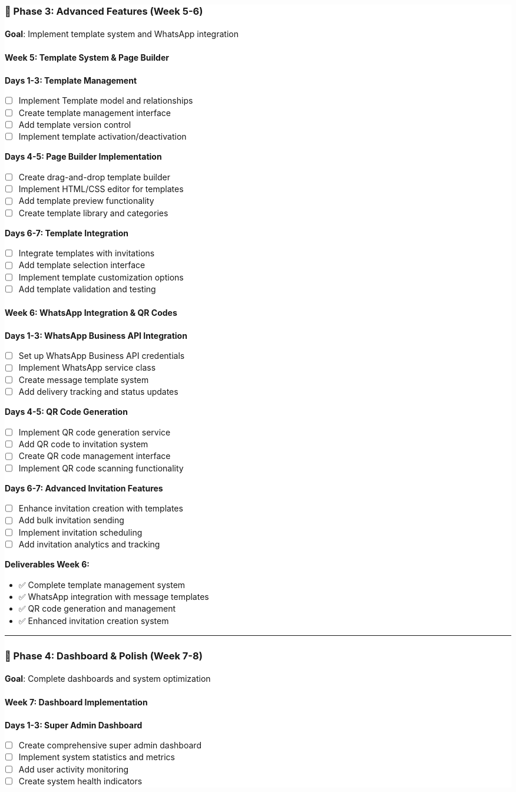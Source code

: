 
### 🎨 Phase 3: Advanced Features (Week 5-6)
**Goal**: Implement template system and WhatsApp integration

#### Week 5: Template System & Page Builder
**Days 1-3: Template Management**
- [ ] Implement Template model and relationships
- [ ] Create template management interface
- [ ] Add template version control
- [ ] Implement template activation/deactivation

**Days 4-5: Page Builder Implementation**
- [ ] Create drag-and-drop template builder
- [ ] Implement HTML/CSS editor for templates
- [ ] Add template preview functionality
- [ ] Create template library and categories

**Days 6-7: Template Integration**
- [ ] Integrate templates with invitations
- [ ] Add template selection interface
- [ ] Implement template customization options
- [ ] Add template validation and testing

#### Week 6: WhatsApp Integration & QR Codes
**Days 1-3: WhatsApp Business API Integration**
- [ ] Set up WhatsApp Business API credentials
- [ ] Implement WhatsApp service class
- [ ] Create message template system
- [ ] Add delivery tracking and status updates

**Days 4-5: QR Code Generation**
- [ ] Implement QR code generation service
- [ ] Add QR code to invitation system
- [ ] Create QR code management interface
- [ ] Implement QR code scanning functionality

**Days 6-7: Advanced Invitation Features**
- [ ] Enhance invitation creation with templates
- [ ] Add bulk invitation sending
- [ ] Implement invitation scheduling
- [ ] Add invitation analytics and tracking

**Deliverables Week 6:**
- ✅ Complete template management system
- ✅ WhatsApp integration with message templates
- ✅ QR code generation and management
- ✅ Enhanced invitation creation system

---

### 🚀 Phase 4: Dashboard & Polish (Week 7-8)
**Goal**: Complete dashboards and system optimization

#### Week 7: Dashboard Implementation
**Days 1-3: Super Admin Dashboard**
- [ ] Create comprehensive super admin dashboard
- [ ] Implement system statistics and metrics
- [ ] Add user activity monitoring
- [ ] Create system health indicators

